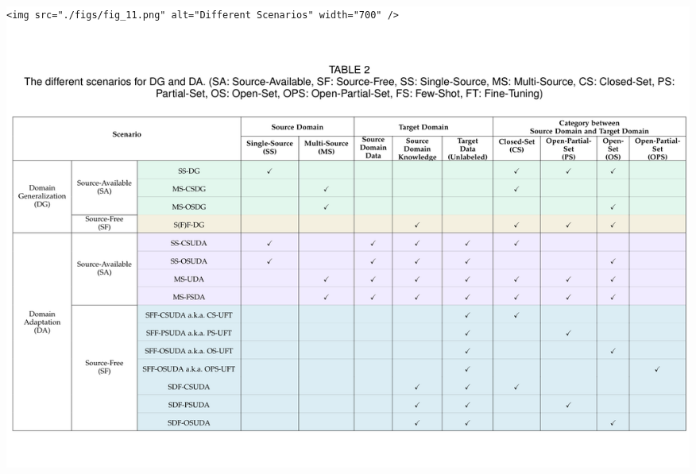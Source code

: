     <img src="./figs/fig_11.png" alt="Different Scenarios" width="700" />
</p>
<br>



<p align="center">
    <img src="./figs/tab_2.png" alt="different scenarios" width="920" />
</p>
<br>
